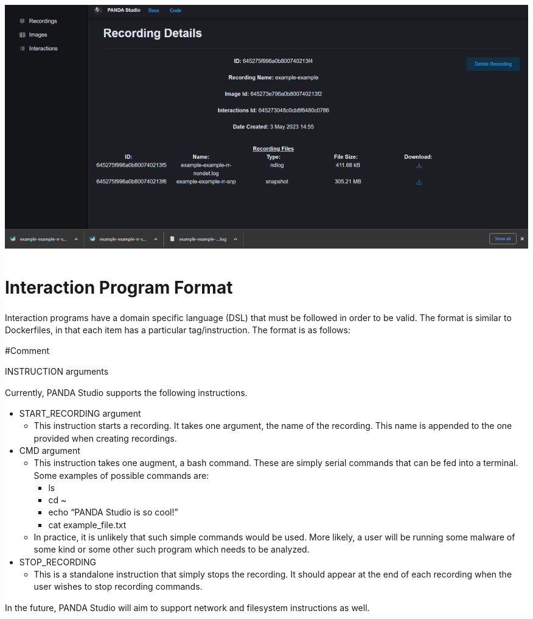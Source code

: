 ![alt_text](user_images/image28.png "image_tooltip")


# Interaction Program Format

Interaction programs have a domain specific language (DSL) that must be followed in order to be valid. The format is similar to Dockerfiles, in that each item has a particular tag/instruction. The format is as follows:

\#Comment

INSTRUCTION arguments

Currently, PANDA Studio supports the following instructions.

* START_RECORDING argument
    * This instruction starts a recording. It takes one argument, the name of the recording. This name is appended to the one provided when creating recordings.
* CMD argument
    * This instruction takes one augment, a bash command. These are simply serial commands that can be fed into a terminal. Some examples of possible commands are:
        * ls
        * cd ~
        * echo “PANDA Studio is so cool!”
        * cat example_file.txt
    * In practice, it is unlikely that such simple commands would be used. More likely, a user will be running some malware of some kind or some other such program which needs to be analyzed.
* STOP_RECORDING
    * This is a standalone instruction that simply stops the recording. It should appear at the end of each recording when the user wishes to stop recording commands.

In the future, PANDA Studio will aim to support network and filesystem instructions as well.
